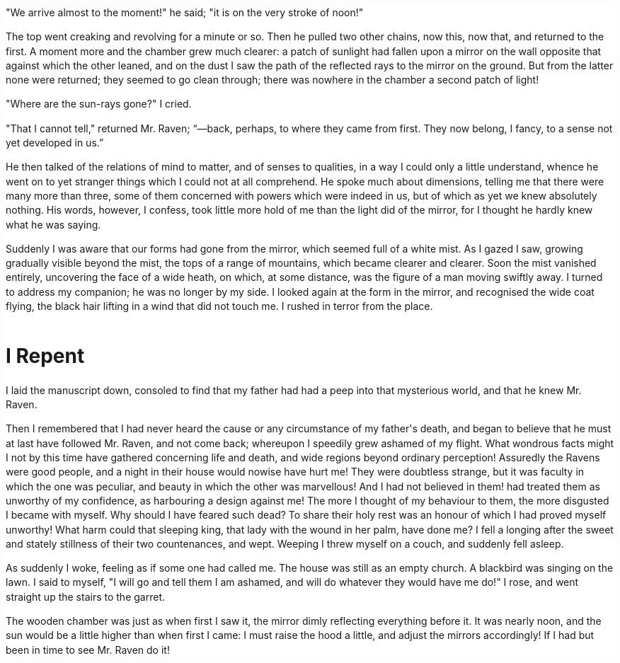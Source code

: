 "We arrive almost to the moment!" he said; "it is on the very stroke of noon!"

The top went creaking and revolving for a minute or so. Then he pulled two other chains, now this, now that, and returned to the first. A moment more and the chamber grew much clearer: a patch of sunlight had fallen upon a mirror on the wall opposite that against which the other leaned, and on the dust I saw the path of the reflected rays to the mirror on the ground. But from the latter none were returned; they seemed to go clean through; there was nowhere in the chamber a second patch of light!

"Where are the sun-rays gone?" I cried.

"That I cannot tell," returned Mr. Raven; “—back, perhaps, to where they came from first. They now belong, I fancy, to a sense not yet developed in us.”

He then talked of the relations of mind to matter, and of senses to qualities, in a way I could only a little understand, whence he went on to yet stranger things which I could not at all comprehend. He spoke much about dimensions, telling me that there were many more than three, some of them concerned with powers which were indeed in us, but of which as yet we knew absolutely nothing. His words, however, I confess, took little more hold of me than the light did of the mirror, for I thought he hardly knew what he was saying.

Suddenly I was aware that our forms had gone from the mirror, which seemed full of a white mist. As I gazed I saw, growing gradually visible beyond the mist, the tops of a range of mountains, which became clearer and clearer. Soon the mist vanished entirely, uncovering the face of a wide heath, on which, at some distance, was the figure of a man moving swiftly away. I turned to address my companion; he was no longer by my side. I looked again at the form in the mirror, and recognised the wide coat flying, the black hair lifting in a wind that did not touch me. I rushed in terror from the place.

I Repent
========

I laid the manuscript down, consoled to find that my father had had a peep into that mysterious world, and that he knew Mr. Raven.

Then I remembered that I had never heard the cause or any circumstance of my father's death, and began to believe that he must at last have followed Mr. Raven, and not come back; whereupon I speedily grew ashamed of my flight. What wondrous facts might I not by this time have gathered concerning life and death, and wide regions beyond ordinary perception! Assuredly the Ravens were good people, and a night in their house would nowise have hurt me! They were doubtless strange, but it was faculty in which the one was peculiar, and beauty in which the other was marvellous! And I had not believed in them! had treated them as unworthy of my confidence, as harbouring a design against me! The more I thought of my behaviour to them, the more disgusted I became with myself. Why should I have feared such dead? To share their holy rest was an honour of which I had proved myself unworthy! What harm could that sleeping king, that lady with the wound in her palm, have done me? I fell a longing after the sweet and stately stillness of their two countenances, and wept. Weeping I threw myself on a couch, and suddenly fell asleep.

As suddenly I woke, feeling as if some one had called me. The house was still as an empty church. A blackbird was singing on the lawn. I said to myself, "I will go and tell them I am ashamed, and will do whatever they would have me do!" I rose, and went straight up the stairs to the garret.

The wooden chamber was just as when first I saw it, the mirror dimly reflecting everything before it. It was nearly noon, and the sun would be a little higher than when first I came: I must raise the hood a little, and adjust the mirrors accordingly! If I had but been in time to see Mr. Raven do it!
